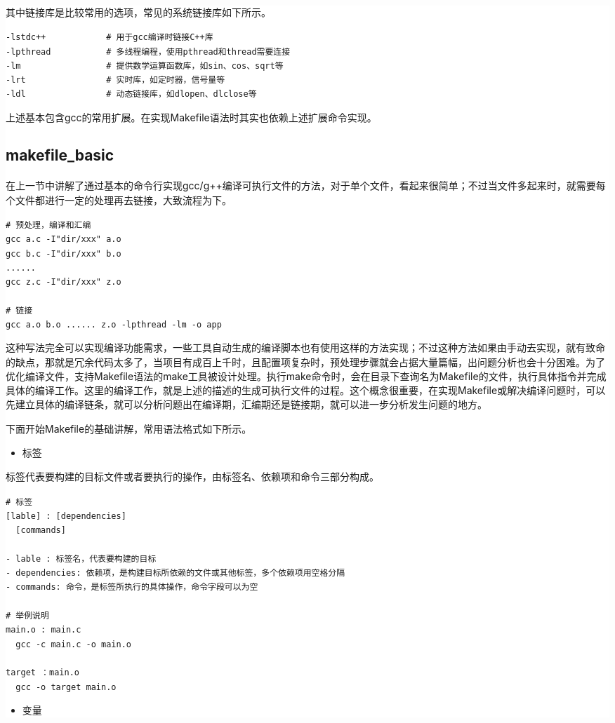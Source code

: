 其中链接库是比较常用的选项，常见的系统链接库如下所示。

```shell
-lstdc++			# 用于gcc编译时链接C++库
-lpthread           # 多线程编程，使用pthread和thread需要连接
-lm                 # 提供数学运算函数库，如sin、cos、sqrt等
-lrt                # 实时库，如定时器，信号量等
-ldl                # 动态链接库，如dlopen、dlclose等
```

上述基本包含gcc的常用扩展。在实现Makefile语法时其实也依赖上述扩展命令实现。

## makefile_basic

在上一节中讲解了通过基本的命令行实现gcc/g++编译可执行文件的方法，对于单个文件，看起来很简单；不过当文件多起来时，就需要每个文件都进行一定的处理再去链接，大致流程为下。

```shell
# 预处理，编译和汇编
gcc a.c -I"dir/xxx" a.o
gcc b.c -I"dir/xxx" b.o
......
gcc z.c -I"dir/xxx" z.o

# 链接
gcc a.o b.o ...... z.o -lpthread -lm -o app
```

这种写法完全可以实现编译功能需求，一些工具自动生成的编译脚本也有使用这样的方法实现；不过这种方法如果由手动去实现，就有致命的缺点，那就是冗余代码太多了，当项目有成百上千时，且配置项复杂时，预处理步骤就会占据大量篇幅，出问题分析也会十分困难。为了优化编译文件，支持Makefile语法的make工具被设计处理。执行make命令时，会在目录下查询名为Makefile的文件，执行具体指令并完成具体的编译工作。这里的编译工作，就是上述的描述的生成可执行文件的过程。这个概念很重要，在实现Makefile或解决编译问题时，可以先建立具体的编译链条，就可以分析问题出在编译期，汇编期还是链接期，就可以进一步分析发生问题的地方。

下面开始Makefile的基础讲解，常用语法格式如下所示。

- 标签

标签代表要构建的目标文件或者要执行的操作，由标签名、依赖项和命令三部分构成。

```shell
# 标签
[lable] : [dependencies]
  [commands]

- lable : 标签名，代表要构建的目标
- dependencies: 依赖项，是构建目标所依赖的文件或其他标签，多个依赖项用空格分隔
- commands: 命令，是标签所执行的具体操作，命令字段可以为空

# 举例说明
main.o : main.c
  gcc -c main.c -o main.o

target ：main.o
  gcc -o target main.o
```

- 变量
